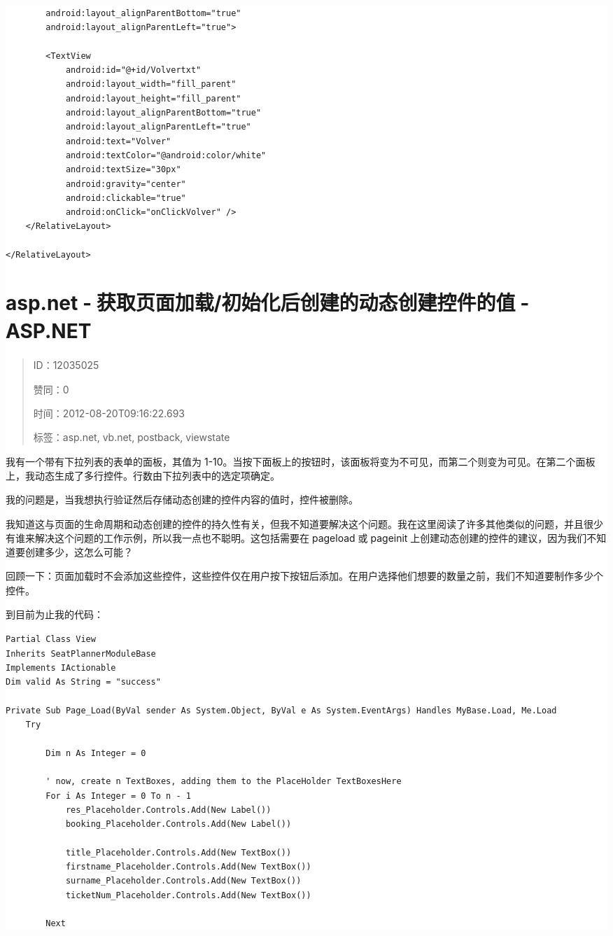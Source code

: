 ```
        android:layout_alignParentBottom="true"
        android:layout_alignParentLeft="true">

        <TextView
            android:id="@+id/Volvertxt"
            android:layout_width="fill_parent"
            android:layout_height="fill_parent"
            android:layout_alignParentBottom="true"
            android:layout_alignParentLeft="true"
            android:text="Volver"
            android:textColor="@android:color/white"
            android:textSize="30px"
            android:gravity="center"
            android:clickable="true"
            android:onClick="onClickVolver" />
    </RelativeLayout>

</RelativeLayout> 
```

# asp.net - 获取页面加载/初始化后创建的动态创建控件的值 - ASP.NET

> ID：12035025
> 
> 赞同：0
> 
> 时间：2012-08-20T09:16:22.693
> 
> 标签：asp.net, vb.net, postback, viewstate

我有一个带有下拉列表的表单的面板，其值为 1-10。当按下面板上的按钮时，该面板将变为不可见，而第二个则变为可见。在第二个面板上，我动态生成了多行控件。行数由下拉列表中的选定项确定。

我的问题是，当我想执行验证然后存储动态创建的控件内容的值时，控件被删除。

我知道这与页面的生命周期和动态创建的控件的持久性有关，但我不知道要解决这个问题。我在这里阅读了许多其他类似的问题，并且很少有谁来解决这个问题的工作示例，所以我一点也不聪明。这包括需要在 pageload 或 pageinit 上创建动态创建的控件的建议，因为我们不知道要创建多少，这怎么可能？

回顾一下：页面加载时不会添加这些控件，这些控件仅在用户按下按钮后添加。在用户选择他们想要的数量之前，我们不知道要制作多少个控件。

到目前为止我的代码：

```
Partial Class View
Inherits SeatPlannerModuleBase
Implements IActionable
Dim valid As String = "success"

Private Sub Page_Load(ByVal sender As System.Object, ByVal e As System.EventArgs) Handles MyBase.Load, Me.Load
    Try

        Dim n As Integer = 0

        ' now, create n TextBoxes, adding them to the PlaceHolder TextBoxesHere
        For i As Integer = 0 To n - 1
            res_Placeholder.Controls.Add(New Label())
            booking_Placeholder.Controls.Add(New Label())

            title_Placeholder.Controls.Add(New TextBox())
            firstname_Placeholder.Controls.Add(New TextBox())
            surname_Placeholder.Controls.Add(New TextBox())
            ticketNum_Placeholder.Controls.Add(New TextBox())

        Next

```